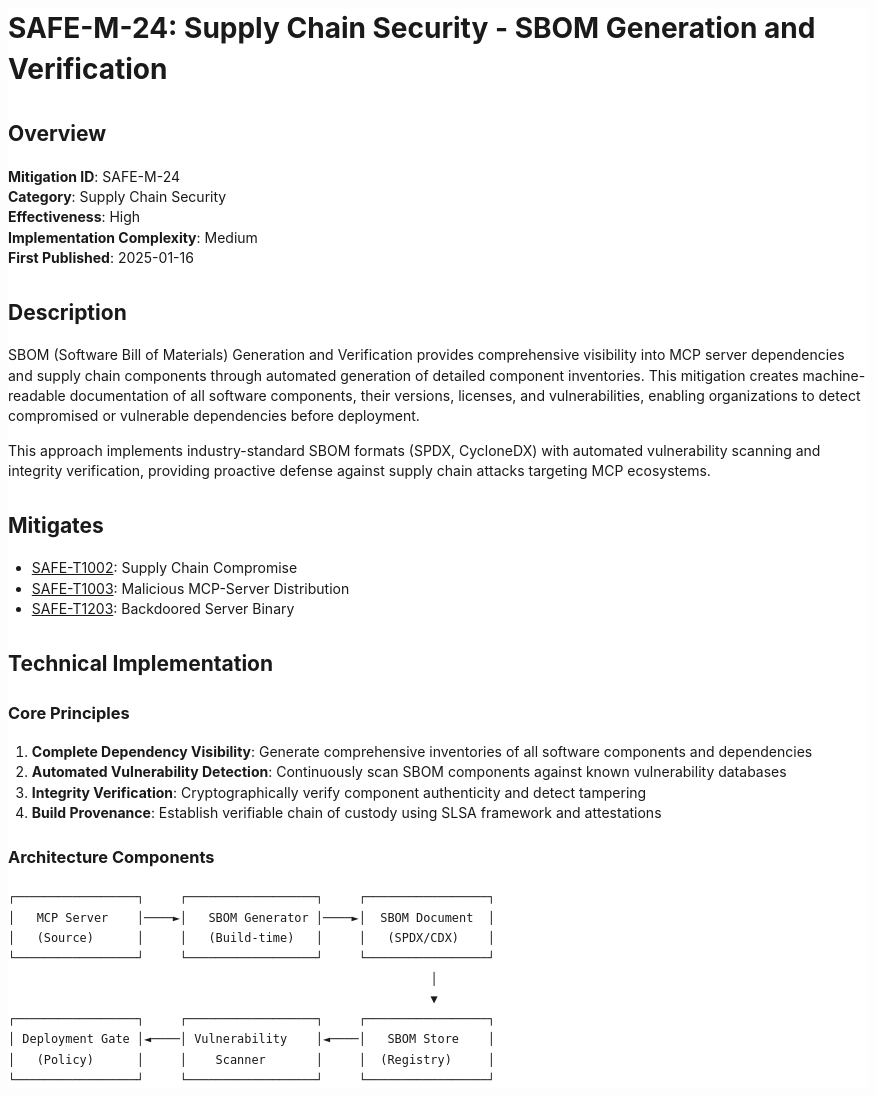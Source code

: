 # SAFE-M-24: Supply Chain Security - SBOM Generation and Verification

## Overview
**Mitigation ID**: SAFE-M-24  
**Category**: Supply Chain Security  
**Effectiveness**: High  
**Implementation Complexity**: Medium  
**First Published**: 2025-01-16

## Description
SBOM (Software Bill of Materials) Generation and Verification provides comprehensive visibility into MCP server dependencies and supply chain components through automated generation of detailed component inventories. This mitigation creates machine-readable documentation of all software components, their versions, licenses, and vulnerabilities, enabling organizations to detect compromised or vulnerable dependencies before deployment.

This approach implements industry-standard SBOM formats (SPDX, CycloneDX) with automated vulnerability scanning and integrity verification, providing proactive defense against supply chain attacks targeting MCP ecosystems.

## Mitigates
- [SAFE-T1002](../../techniques/SAFE-T1002/README.md): Supply Chain Compromise
- [SAFE-T1003](../../techniques/SAFE-T1003/README.md): Malicious MCP-Server Distribution
- [SAFE-T1203](../../techniques/SAFE-T1203/README.md): Backdoored Server Binary

## Technical Implementation

### Core Principles
1. **Complete Dependency Visibility**: Generate comprehensive inventories of all software components and dependencies
2. **Automated Vulnerability Detection**: Continuously scan SBOM components against known vulnerability databases
3. **Integrity Verification**: Cryptographically verify component authenticity and detect tampering
4. **Build Provenance**: Establish verifiable chain of custody using SLSA framework and attestations

### Architecture Components
```
┌─────────────────┐     ┌──────────────────┐     ┌─────────────────┐
│   MCP Server    │────►│   SBOM Generator │────►│  SBOM Document  │
│   (Source)      │     │   (Build-time)   │     │   (SPDX/CDX)    │
└─────────────────┘     └──────────────────┘     └─────────────────┘
                                                           │
                                                           ▼
┌─────────────────┐     ┌──────────────────┐     ┌─────────────────┐
│ Deployment Gate │◄────│ Vulnerability    │◄────│   SBOM Store    │
│   (Policy)      │     │    Scanner       │     │  (Registry)     │
└─────────────────┘     └──────────────────┘     └─────────────────┘
```
